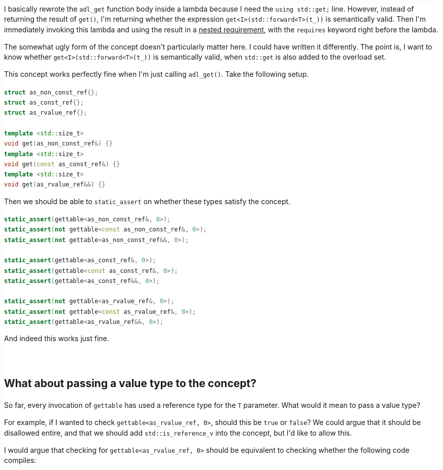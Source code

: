 I basically rewrote the `adl_get` function body inside a lambda because I need the `using std::get;` line. However, instead of returning the result of `get()`, I'm returning whether the expression `get<I>(std::forward<T>(t_))` is semantically valid. Then I'm immediately invoking this lambda and using the result in a [nested requirement](https://en.cppreference.com/w/cpp/language/requires#Nested_requirements), with the `requires` keyword right before the lambda.

The somewhat ugly form of the concept doesn't particularly matter here. I could have written it differently. The point is, I want to know whether `get<I>(std::forward<T>(t_))` is semantically valid, when `std::get` is also added to the overload set.

This concept works perfectly fine when I'm just calling `adl_get()`. Take the following setup.

```cpp
struct as_non_const_ref{};
struct as_const_ref{};
struct as_rvalue_ref{};

template <std::size_t>
void get(as_non_const_ref&) {}
template <std::size_t>
void get(const as_const_ref&) {}
template <std::size_t>
void get(as_rvalue_ref&&) {}
```

Then we should be able to `static_assert` on whether these types satisfy the concept.

```cpp
static_assert(gettable<as_non_const_ref&, 0>);
static_assert(not gettable<const as_non_const_ref&, 0>);
static_assert(not gettable<as_non_const_ref&&, 0>);

static_assert(gettable<as_const_ref&, 0>);
static_assert(gettable<const as_const_ref&, 0>);
static_assert(gettable<as_const_ref&&, 0>);

static_assert(not gettable<as_rvalue_ref&, 0>);
static_assert(not gettable<const as_rvalue_ref&, 0>);
static_assert(gettable<as_rvalue_ref&&, 0>);
```

And indeed this works just fine.

<br>

## What about passing a value type to the concept?

So far, every invocation of `gettable` has used a reference type for the `T` parameter. What would it mean to pass a value type?

For example, if I wanted to check `gettable<as_rvalue_ref, 0>`, should this be `true` or `false`? We could argue that it should be disallowed entire, and that we should add `std::is_reference_v` into the concept, but I'd like to allow this.

I would argue that checking for `gettable<as_rvalue_ref, 0>` should be equivalent to checking whether the following code compiles:
